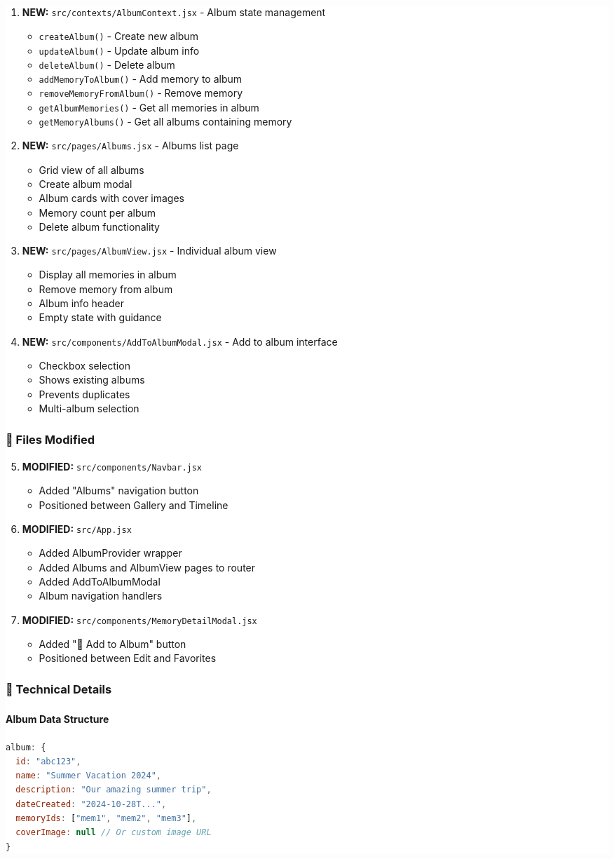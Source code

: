 1. **NEW:** `src/contexts/AlbumContext.jsx` - Album state management
   - `createAlbum()` - Create new album
   - `updateAlbum()` - Update album info
   - `deleteAlbum()` - Delete album
   - `addMemoryToAlbum()` - Add memory to album
   - `removeMemoryFromAlbum()` - Remove memory
   - `getAlbumMemories()` - Get all memories in album
   - `getMemoryAlbums()` - Get all albums containing memory

2. **NEW:** `src/pages/Albums.jsx` - Albums list page
   - Grid view of all albums
   - Create album modal
   - Album cards with cover images
   - Memory count per album
   - Delete album functionality

3. **NEW:** `src/pages/AlbumView.jsx` - Individual album view
   - Display all memories in album
   - Remove memory from album
   - Album info header
   - Empty state with guidance

4. **NEW:** `src/components/AddToAlbumModal.jsx` - Add to album interface
   - Checkbox selection
   - Shows existing albums
   - Prevents duplicates
   - Multi-album selection

### 📝 Files Modified

5. **MODIFIED:** `src/components/Navbar.jsx`
   - Added "Albums" navigation button
   - Positioned between Gallery and Timeline

6. **MODIFIED:** `src/App.jsx`
   - Added AlbumProvider wrapper
   - Added Albums and AlbumView pages to router
   - Added AddToAlbumModal
   - Album navigation handlers

7. **MODIFIED:** `src/components/MemoryDetailModal.jsx`
   - Added "📁 Add to Album" button
   - Positioned between Edit and Favorites

### 🔧 Technical Details

#### Album Data Structure
```javascript
album: {
  id: "abc123",
  name: "Summer Vacation 2024",
  description: "Our amazing summer trip",
  dateCreated: "2024-10-28T...",
  memoryIds: ["mem1", "mem2", "mem3"],
  coverImage: null // Or custom image URL
}
```
